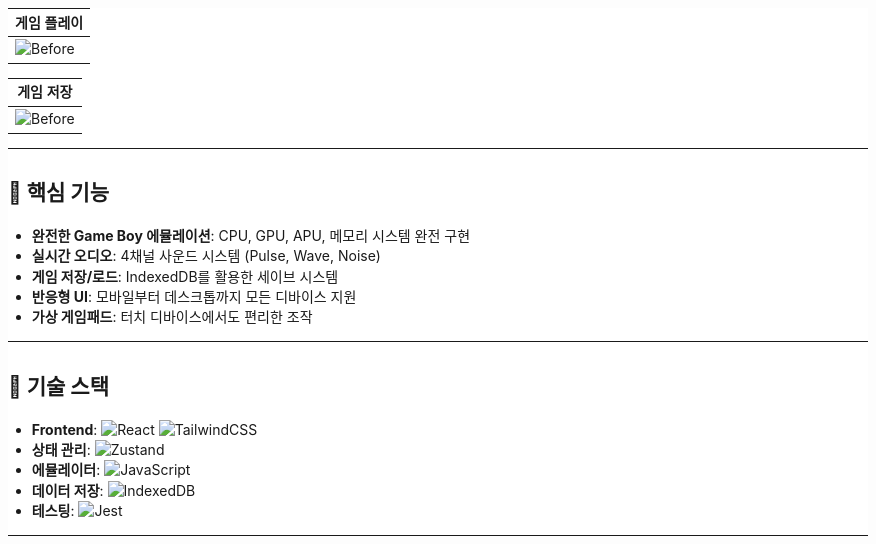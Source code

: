 <div align="center">
  <table>
    <thead>
      <tr><th>게임 플레이</th></tr>
    </thead>
    <tbody>
      <tr>
        <td><img src="https://github.com/user-attachments/assets/315aeb32-759d-4320-83ec-b4cb85387ff6" alt="Before" width="500" /></td>
      </tr>
    </tbody>
  </table>
</div>
<div align="center">
  <table>
    <thead>
      <tr><th>게임 저장</th></tr>
    </thead>
    <tbody>
      <tr>
        <td><img src="https://github.com/user-attachments/assets/285f7d7b-18e6-46ba-bd61-40db94f8a017" alt="Before" width="500" /></td>
      </tr>
    </tbody>
  </table>
</div>

---

## 🎯 핵심 기능

- **완전한 Game Boy 에뮬레이션**: CPU, GPU, APU, 메모리 시스템 완전 구현
- **실시간 오디오**: 4채널 사운드 시스템 (Pulse, Wave, Noise)
- **게임 저장/로드**: IndexedDB를 활용한 세이브 시스템
- **반응형 UI**: 모바일부터 데스크톱까지 모든 디바이스 지원
- **가상 게임패드**: 터치 디바이스에서도 편리한 조작

---

## 🚀 기술 스택

- **Frontend**: ![React](https://img.shields.io/badge/react-%2320232a.svg?style=for-the-badge&logo=react&logoColor=%2361DAFB) ![TailwindCSS](https://img.shields.io/badge/tailwindcss-%2338B2AC.svg?style=for-the-badge&logo=tailwind-css&logoColor=white)
- **상태 관리**: ![Zustand](https://img.shields.io/badge/Zustand-764ABC?style=for-the-badge&logo=redux&logoColor=white)
- **에뮬레이터**: ![JavaScript](https://img.shields.io/badge/javascript-%23FFA500.svg?style=for-the-badge&logo=javascript&logoColor=%23FFFFFF)
- **데이터 저장**: ![IndexedDB](https://img.shields.io/badge/IndexedDB-%2300BFFF.svg?style=for-the-badge&logo=databricks&logoColor=white)
- **테스팅**: ![Jest](https://img.shields.io/badge/-jest-%23C21325?style=for-the-badge&logo=jest&logoColor=white)

---